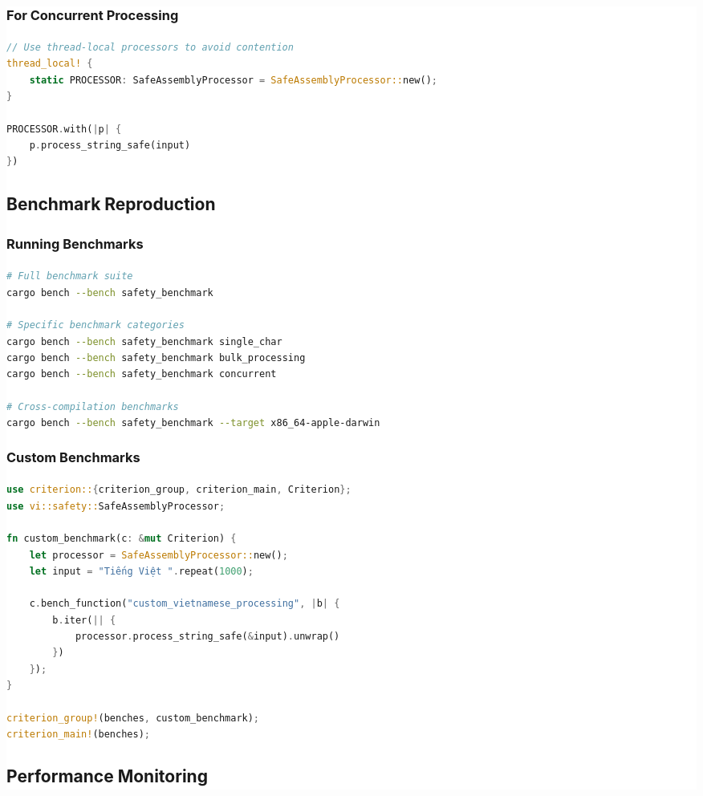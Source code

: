 ### For Concurrent Processing

```rust
// Use thread-local processors to avoid contention
thread_local! {
    static PROCESSOR: SafeAssemblyProcessor = SafeAssemblyProcessor::new();
}

PROCESSOR.with(|p| {
    p.process_string_safe(input)
})
```

## Benchmark Reproduction

### Running Benchmarks

```bash
# Full benchmark suite
cargo bench --bench safety_benchmark

# Specific benchmark categories
cargo bench --bench safety_benchmark single_char
cargo bench --bench safety_benchmark bulk_processing
cargo bench --bench safety_benchmark concurrent

# Cross-compilation benchmarks
cargo bench --bench safety_benchmark --target x86_64-apple-darwin
```

### Custom Benchmarks

```rust
use criterion::{criterion_group, criterion_main, Criterion};
use vi::safety::SafeAssemblyProcessor;

fn custom_benchmark(c: &mut Criterion) {
    let processor = SafeAssemblyProcessor::new();
    let input = "Tiếng Việt ".repeat(1000);
    
    c.bench_function("custom_vietnamese_processing", |b| {
        b.iter(|| {
            processor.process_string_safe(&input).unwrap()
        })
    });
}

criterion_group!(benches, custom_benchmark);
criterion_main!(benches);
```

## Performance Monitoring
